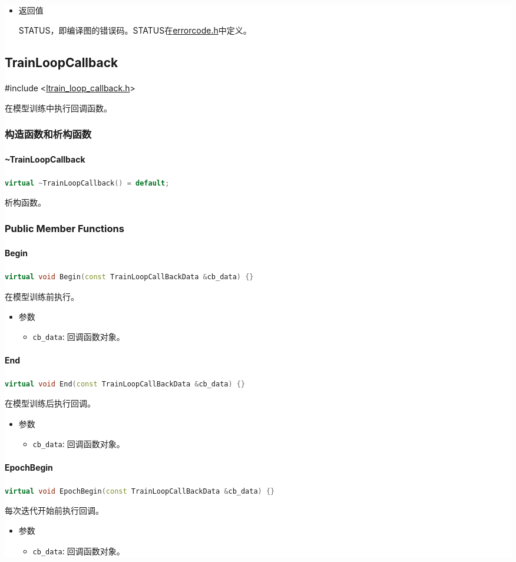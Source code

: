 - 返回值

    STATUS，即编译图的错误码。STATUS在[errorcode.h](https://gitee.com/mindspore/mindspore/blob/r1.2/mindspore/lite/include/errorcode.h)中定义。

## TrainLoopCallback

\#include &lt;[ltrain_loop_callback.h](https://gitee.com/mindspore/mindspore/blob/r1.2/mindspore/lite/include/train/train_loop_callback.h)&gt;

在模型训练中执行回调函数。

### 构造函数和析构函数

#### ~TrainLoopCallback

```cpp
virtual ~TrainLoopCallback() = default;
```

析构函数。

### Public Member Functions

#### Begin

```cpp
virtual void Begin(const TrainLoopCallBackData &cb_data) {}
```

在模型训练前执行。

- 参数

    - `cb_data`: 回调函数对象。

#### End

```cpp
virtual void End(const TrainLoopCallBackData &cb_data) {}
```

在模型训练后执行回调。

- 参数

    - `cb_data`: 回调函数对象。

#### EpochBegin

```cpp
virtual void EpochBegin(const TrainLoopCallBackData &cb_data) {}
```

每次迭代开始前执行回调。

- 参数

    - `cb_data`: 回调函数对象。
